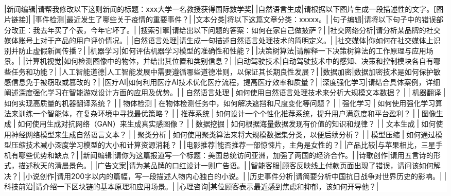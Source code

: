 |新闻编辑|请帮我修改以下这则新闻的标题：xxx大学一名教授获得国际数学奖|
|自然语言生成|请根据以下图片生成一段描述性的文字。[图片链接]|
|事件检测|最近发生了哪些关于疫情的重要事件？|
|文本分类|将以下这篇文章分类：xxxxx。|
|句子编辑|请将以下句子中的错误部分改正：我去年买了个表，今年它坏了。|
|搜索引擎|请给出以下问题的答案：如何在家自己做披萨？|
|社交网络分析|请分析某品牌的社交媒体账号上对于产品的用户评价情况。|
|自然语言处理|请生成一句描述自然语言处理技术的简明定义。|
|社交媒体|你如何在社交媒体上识别并防止虚假新闻传播？|
|机器学习|如何评估机器学习模型的准确性和性能？|
|决策树算法|请解释一下决策树算法的工作原理与应用场景。|
|计算机视觉|如何检测图像中的物体，并给出其位置和类别信息？|
|自动驾驶技术|自动驾驶技术中的感知、决策和控制模块各自有哪些任务和功能？|
|人工智能道德|人工智能发展中需要遵循哪些道德准则，以保证其长期良性发展？|
|数据加密|数据加密技术是如何保护敏感信息免于被窃取或篡改的？|
|医疗AI|如何利用医疗AI技术优化医疗流程，提高医疗效率和质量？|
|深度强化学习|请结合具体案例，详细阐述深度强化学习在智能游戏设计方面的应用及优势。|
| 自然语言处理 | 如何使用自然语言处理技术来分析大规模文本数据？ |
| 机器翻译 | 如何实现高质量的机器翻译系统？ |
| 物体检测 | 在物体检测任务中，如何解决遮挡和尺度变化等问题？ |
| 强化学习 | 如何使用强化学习算法来训练一个智能体，在复杂环境中寻找最优策略？ |
| 推荐系统 | 如何设计一个个性化推荐系统，提升用户满意度和平台盈利？ |
| 图像生成 | 如何使用生成对抗网络（GAN）来生成真实感图像？ |
| 数据挖掘 | 如何根据海量数据发现有价值的知识和规律？ |
| 文本生成 | 如何使用神经网络模型来生成自然语言文本？ |
| 聚类分析 | 如何使用聚类算法来将大规模数据集分类，以便后续分析？ |
| 模型压缩 | 如何通过模型压缩技术减小深度学习模型的大小和计算资源消耗？ |
|电影推荐|能否推荐一部惊悚片，主角是女性的？|
|产品比较|与苹果相比，三星手机有哪些优势和缺点？|
|新闻编辑|请你为这篇报道写一个标题：美国总统访问亚洲，加强了两国的经济合作。|
|诗歌创作|请用五言诗的形式，描述秋天的清晨景色。|
|广告文案|请为某品牌的口红设计一则广告语。|
|智能客服|顾客反映线上付款页面出现了错误，请问该如何解决？|
|小说创作|请用200字以内的篇幅，写一段描述人物内心独白的小说。|
|历史事件分析|请简要分析中国抗日战争对世界历史的影响。|
|科技前沿|请介绍一下区块链的基本原理和应用场景。|
|心理咨询|某位顾客表示最近感到焦虑和抑郁，该如何开导他？|